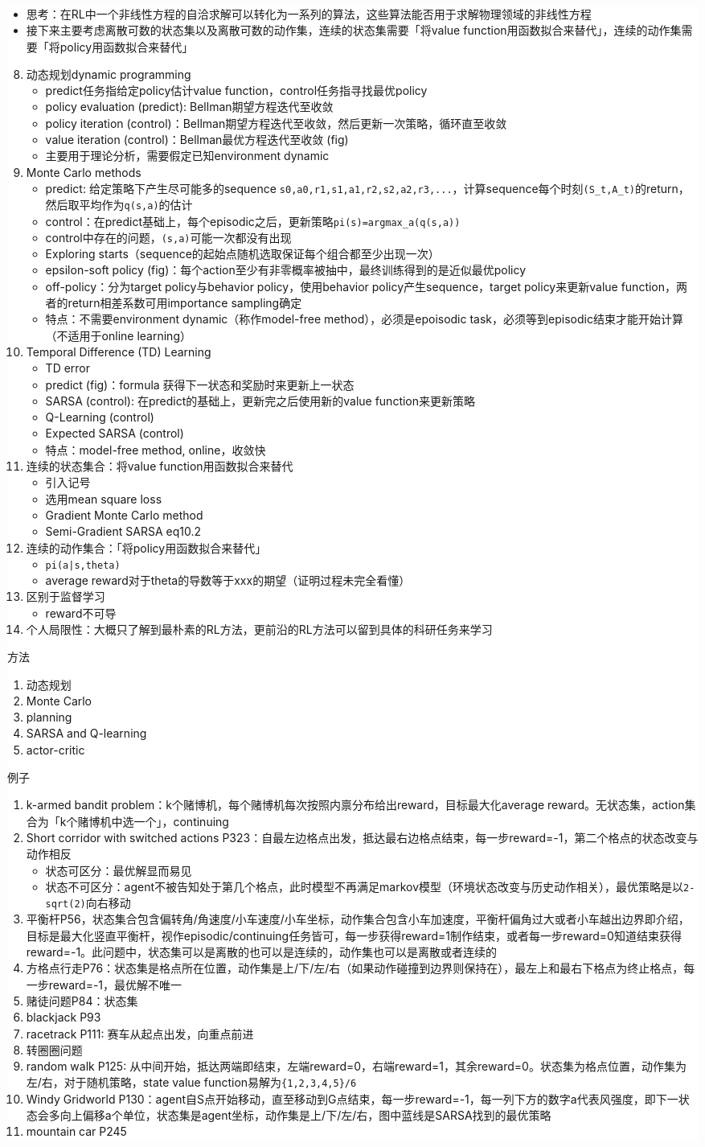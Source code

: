    * 思考：在RL中一个非线性方程的自洽求解可以转化为一系列的算法，这些算法能否用于求解物理领域的非线性方程
   * 接下来主要考虑离散可数的状态集以及离散可数的动作集，连续的状态集需要「将value function用函数拟合来替代」，连续的动作集需要「将policy用函数拟合来替代」
8. 动态规划dynamic programming
   * predict任务指给定policy估计value function，control任务指寻找最优policy
   * policy evaluation (predict): Bellman期望方程迭代至收敛
   * policy iteration (control)：Bellman期望方程迭代至收敛，然后更新一次策略，循环直至收敛
   * value iteration (control)：Bellman最优方程迭代至收敛 (fig)
   * 主要用于理论分析，需要假定已知environment dynamic
9. Monte Carlo methods
   * predict: 给定策略下产生尽可能多的sequence `s0,a0,r1,s1,a1,r2,s2,a2,r3,...`，计算sequence每个时刻`(S_t,A_t)`的return，然后取平均作为`q(s,a)`的估计
   * control：在predict基础上，每个episodic之后，更新策略`pi(s)=argmax_a(q(s,a))`
   * control中存在的问题，`(s,a)`可能一次都没有出现
   * Exploring starts（sequence的起始点随机选取保证每个组合都至少出现一次）
   * epsilon-soft policy (fig)：每个action至少有非零概率被抽中，最终训练得到的是近似最优policy
   * off-policy：分为target policy与behavior policy，使用behavior policy产生sequence，target policy来更新value function，两者的return相差系数可用importance sampling确定
   * 特点：不需要environment dynamic（称作model-free method），必须是epoisodic task，必须等到episodic结束才能开始计算（不适用于online learning）
10. Temporal Difference (TD) Learning
    * TD error
    * predict (fig)：formula 获得下一状态和奖励时来更新上一状态
    * SARSA (control): 在predict的基础上，更新完之后使用新的value function来更新策略
    * Q-Learning (control)
    * Expected SARSA (control)
    * 特点：model-free method, online，收敛快
11. 连续的状态集合：将value function用函数拟合来替代
    * 引入记号
    * 选用mean square loss
    * Gradient Monte Carlo method
    * Semi-Gradient SARSA eq10.2
12. 连续的动作集合：「将policy用函数拟合来替代」
    * `pi(a|s,theta)`
    * average reward对于theta的导数等于xxx的期望（证明过程未完全看懂）
13. 区别于监督学习
    * reward不可导
14. 个人局限性：大概只了解到最朴素的RL方法，更前沿的RL方法可以留到具体的科研任务来学习

方法

1. 动态规划
2. Monte Carlo
3. planning
4. SARSA and Q-learning
5. actor-critic

例子

1. k-armed bandit problem：k个赌博机，每个赌博机每次按照内禀分布给出reward，目标最大化average reward。无状态集，action集合为「k个赌博机中选一个」，continuing
2. Short corridor with switched actions P323：自最左边格点出发，抵达最右边格点结束，每一步reward=-1，第二个格点的状态改变与动作相反
   * 状态可区分：最优解显而易见
   * 状态不可区分：agent不被告知处于第几个格点，此时模型不再满足markov模型（环境状态改变与历史动作相关），最优策略是以`2-sqrt(2)`向右移动
3. 平衡杆P56，状态集合包含偏转角/角速度/小车速度/小车坐标，动作集合包含小车加速度，平衡杆偏角过大或者小车越出边界即介绍，目标是最大化竖直平衡杆，视作episodic/continuing任务皆可，每一步获得reward=1制作结束，或者每一步reward=0知道结束获得reward=-1。此问题中，状态集可以是离散的也可以是连续的，动作集也可以是离散或者连续的
4. 方格点行走P76：状态集是格点所在位置，动作集是上/下/左/右（如果动作碰撞到边界则保持在），最左上和最右下格点为终止格点，每一步reward=-1，最优解不唯一
5. 赌徒问题P84：状态集
6. blackjack P93
7. racetrack P111: 赛车从起点出发，向重点前进
8. 转圈圈问题
9. random walk P125: 从中间开始，抵达两端即结束，左端reward=0，右端reward=1，其余reward=0。状态集为格点位置，动作集为左/右，对于随机策略，state value function易解为`{1,2,3,4,5}/6`
10. Windy Gridworld P130：agent自S点开始移动，直至移动到G点结束，每一步reward=-1，每一列下方的数字a代表风强度，即下一状态会多向上偏移a个单位，状态集是agent坐标，动作集是上/下/左/右，图中蓝线是SARSA找到的最优策略
11. mountain car P245
